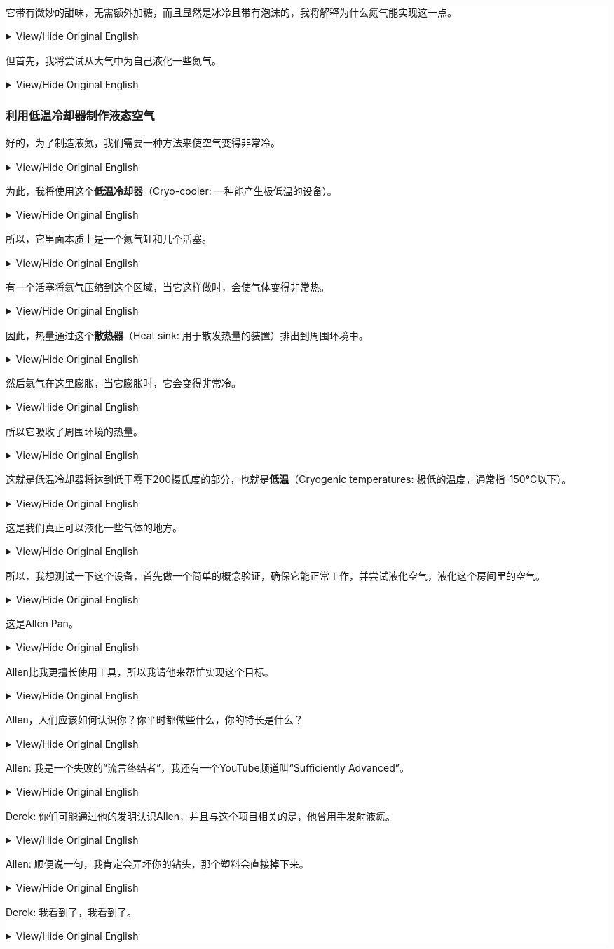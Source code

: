 它带有微妙的甜味，无需额外加糖，而且显然是冰冷且带有泡沫的，我将解释为什么氮气能实现这一点。
<details><summary>View/Hide Original English</summary></details>

但首先，我将尝试从大气中为自己液化一些氮气。
<details><summary>View/Hide Original English</summary></details>

### 利用低温冷却器制作液态空气

好的，为了制造液氮，我们需要一种方法来使空气变得非常冷。
<details><summary>View/Hide Original English</summary></details>

为此，我将使用这个**低温冷却器**（Cryo-cooler: 一种能产生极低温的设备）。
<details><summary>View/Hide Original English</summary></details>

所以，它里面本质上是一个氦气缸和几个活塞。
<details><summary>View/Hide Original English</summary></details>

有一个活塞将氦气压缩到这个区域，当它这样做时，会使气体变得非常热。
<details><summary>View/Hide Original English</summary></details>

因此，热量通过这个**散热器**（Heat sink: 用于散发热量的装置）排出到周围环境中。
<details><summary>View/Hide Original English</summary></details>

然后氦气在这里膨胀，当它膨胀时，它会变得非常冷。
<details><summary>View/Hide Original English</summary></details>

所以它吸收了周围环境的热量。
<details><summary>View/Hide Original English</summary></details>

这就是低温冷却器将达到低于零下200摄氏度的部分，也就是**低温**（Cryogenic temperatures: 极低的温度，通常指-150°C以下）。
<details><summary>View/Hide Original English</summary></details>

这是我们真正可以液化一些气体的地方。
<details><summary>View/Hide Original English</summary></details>

所以，我想测试一下这个设备，首先做一个简单的概念验证，确保它能正常工作，并尝试液化空气，液化这个房间里的空气。
<details><summary>View/Hide Original English</summary></details>

这是Allen Pan。
<details><summary>View/Hide Original English</summary></details>

Allen比我更擅长使用工具，所以我请他来帮忙实现这个目标。
<details><summary>View/Hide Original English</summary></details>

Allen，人们应该如何认识你？你平时都做些什么，你的特长是什么？
<details><summary>View/Hide Original English</summary></details>

Allen: 我是一个失败的“流言终结者”，我还有一个YouTube频道叫“Sufficiently Advanced”。
<details><summary>View/Hide Original English</summary></details>

Derek: 你们可能通过他的发明认识Allen，并且与这个项目相关的是，他曾用手发射液氮。
<details><summary>View/Hide Original English</summary></details>

Allen: 顺便说一句，我肯定会弄坏你的钻头，那个塑料会直接掉下来。
<details><summary>View/Hide Original English</summary></details>

Derek: 我看到了，我看到了。
<details><summary>View/Hide Original English</summary></details>
